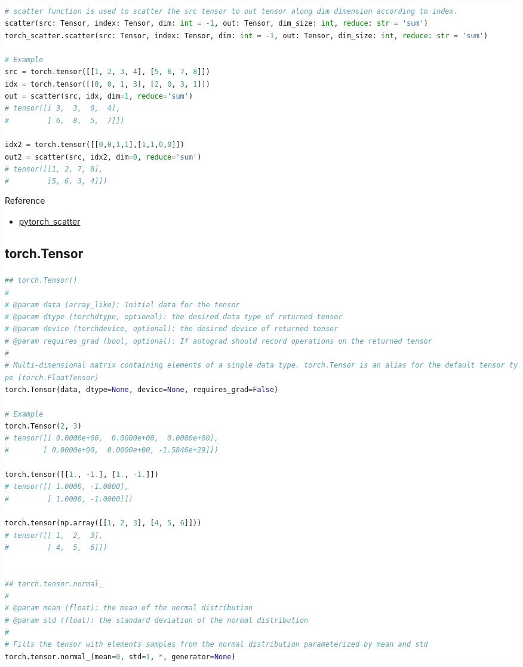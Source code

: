 ```python
# scatter function is used to scatter the src tensor to out tensor along dim dimension according to index.
scatter(src: Tensor, index: Tensor, dim: int = -1, out: Tensor, dim_size: int, reduce: str = 'sum')
torch_scatter.scatter(src: Tensor, index: Tensor, dim: int = -1, out: Tensor, dim_size: int, reduce: str = 'sum')

# Example
src = torch.tensor([[1, 2, 3, 4], [5, 6, 7, 8]])
idx = torch.tensor([[0, 0, 1, 3], [2, 0, 3, 1]])
out = scatter(src, idx, dim=1, reduce='sum')
# tensor([[ 3,  3,  0,  4],
#         [ 6,  8,  5,  7]])

idx2 = torch.tensor([[0,0,1,1],[1,1,0,0]])
out2 = scatter(src, idx2, dim=0, reduce='sum')
# tensor([[1, 2, 7, 8],
#         [5, 6, 3, 4]])
```

Reference
- [pytorch_scatter](https://pytorch-scatter.readthedocs.io/en/latest/functions/scatter.html)

## torch.Tensor

```python
## torch.Tensor()
#
# @param data (array_like): Initial data for the tensor
# @param dtype (torchdtype, optional): the desired data type of returned tensor
# @param device (torchdevice, optional): the desired device of returned tensor
# @param requires_grad (bool, optional): If autograd should record operations on the returned tensor
#
# Multi-dimensional matrix containing elements of a single data type. torch.Tensor is an alias for the default tensor type (torch.FloatTensor)
torch.Tensor(data, dtype=None, device=None, requires_grad=False)

# Example
torch.Tensor(2, 3)
# tensor([[ 0.0000e+00,  0.0000e+00,  0.0000e+00],
#        [ 0.0000e+00,  0.0000e+00, -1.5846e+29]])

torch.tensor([[1., -1.], [1., -1.]])
# tensor([[ 1.0000, -1.0000],
#         [ 1.0000, -1.0000]])

torch.tensor(np.array([[1, 2, 3], [4, 5, 6]]))
# tensor([[ 1,  2,  3],
#         [ 4,  5,  6]])


## torch.tensor.normal_
#
# @param mean (float): the mean of the normal distribution
# @param std (float): the standard deviation of the normal distribution
#
# Fills the tensor with elements samples from the normal distribution parameterized by mean and std
torch.tensor.normal_(mean=0, std=1, *, generator=None)
```
